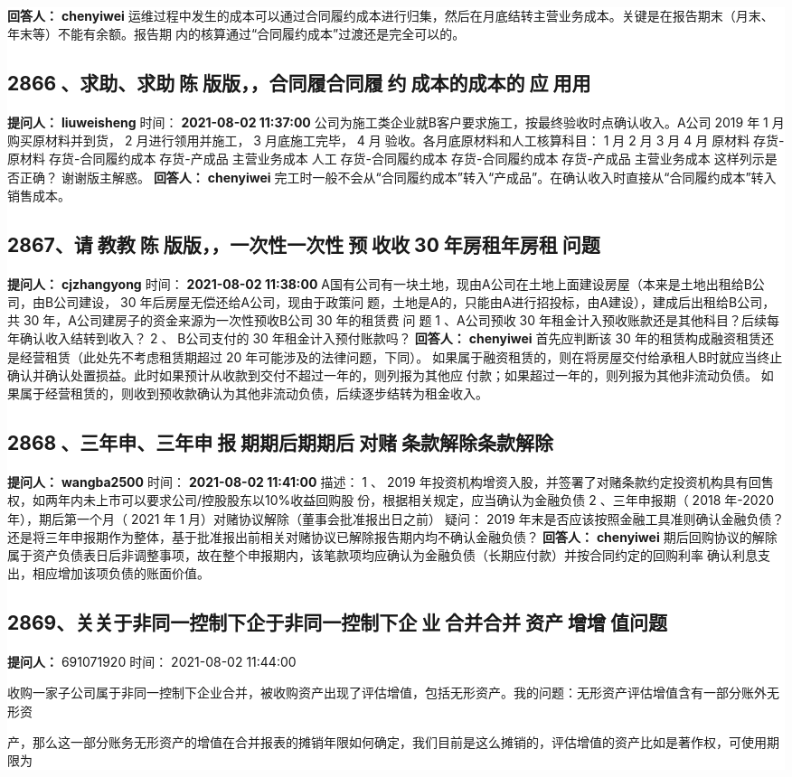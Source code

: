 **回答人：** **chenyiwei**
运维过程中发生的成本可以通过合同履约成本进行归集，然后在月底结转主营业务成本。关键是在报告期末（月末、年末等）不能有余额。报告期
内的核算通过“合同履约成本”过渡还是完全可以的。

## 2866 、求助、求助 陈 版版，，合同履合同履 约 成本的成本的 应 用用

**提问人：** **liuweisheng** 时间： **2021-08-02 11:37:00**
公司为施工类企业就B客户要求施工，按最终验收时点确认收入。A公司 2019 年 1 月购买原材料并到货， 2 月进行领用并施工， 3 月底施工完毕， 4 月
验收。各月底原材料和人工核算科目：
1 月 2 月 3 月 4 月
原材料 存货-原材料 存货-合同履约成本 存货-产成品 主营业务成本
人工 存货-合同履约成本 存货-合同履约成本 存货-产成品 主营业务成本
这样列示是否正确？
谢谢版主解惑。
**回答人：** **chenyiwei**
完工时一般不会从“合同履约成本”转入“产成品”。在确认收入时直接从“合同履约成本”转入销售成本。

## 2867、请 教教 陈 版版，，一次性一次性 预 收收 30 年房租年房租 问题

**提问人：** **cjzhangyong** 时间： **2021-08-02 11:38:00**
A国有公司有一块土地，现由A公司在土地上面建设房屋（本来是土地出租给B公司，由B公司建设， 30 年后房屋无偿还给A公司，现由于政策问
题，土地是A的，只能由A进行招投标，由A建设），建成后出租给B公司，共 30 年，A公司建房子的资金来源为一次性预收B公司 30 年的租赁费 问
题
1 、A公司预收 30 年租金计入预收账款还是其他科目？后续每年确认收入结转到收入？
2 、 B公司支付的 30 年租金计入预付账款吗？
**回答人：** **chenyiwei**
首先应判断该 30 年的租赁构成融资租赁还是经营租赁（此处先不考虑租赁期超过 20 年可能涉及的法律问题，下同）。
如果属于融资租赁的，则在将房屋交付给承租人B时就应当终止确认并确认处置损益。此时如果预计从收款到交付不超过一年的，则列报为其他应
付款；如果超过一年的，则列报为其他非流动负债。
如果属于经营租赁的，则收到预收款确认为其他非流动负债，后续逐步结转为租金收入。

## 2868 、三年申、三年申 报 期期后期期后 对赌 条款解除条款解除


**提问人：** **wangba2500** 时间： **2021-08-02 11:41:00**
描述： 1 、 2019 年投资机构增资入股，并签署了对赌条款约定投资机构具有回售权，如两年内未上市可以要求公司/控股股东以10%收益回购股
份，根据相关规定，应当确认为金融负债
2 、三年申报期（ 2018 年-2020年），期后第一个月（ 2021 年 1 月）对赌协议解除（董事会批准报出日之前）
疑问：
2019 年末是否应该按照金融工具准则确认金融负债？
还是将三年申报期作为整体，基于批准报出前相关对赌协议已解除报告期内均不确认金融负债？
**回答人：** **chenyiwei**
期后回购协议的解除属于资产负债表日后非调整事项，故在整个申报期内，该笔款项均应确认为金融负债（长期应付款）并按合同约定的回购利率
确认利息支出，相应增加该项负债的账面价值。

## 2869、关关于非同一控制下企于非同一控制下企 业 合并合并 资产 增增 值问题

**提问人：** 691071920 时间： 2021-08-02 11:44:00

收购一家子公司属于非同一控制下企业合并，被收购资产出现了评估增值，包括无形资产。我的问题：无形资产评估增值含有一部分账外无形资

产，那么这一部分账务无形资产的增值在合并报表的摊销年限如何确定，我们目前是这么摊销的，评估增值的资产比如是著作权，可使用期限为
